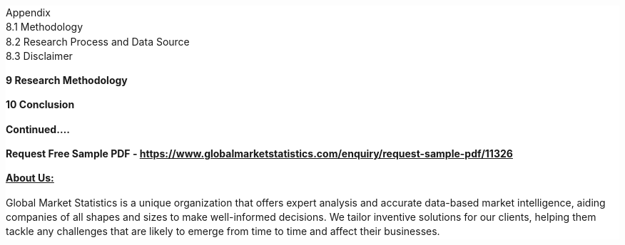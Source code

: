 Appendix<br />8.1 Methodology<br />8.2 Research Process and Data Source<br />8.3 Disclaimer</p><p><strong>9 Research Methodology</strong></p><p><strong>10 Conclusion</strong></p><p><strong>Continued&hellip;.</strong></p><p><strong>Request Free Sample PDF - <a href="https://www.globalmarketstatistics.com/enquiry/request-sample-pdf/11326?utm_source=MW&amp;utm_medium=Prashant&amp;utm_campaign=MW">https://www.globalmarketstatistics.com/enquiry/request-sample-pdf/11326</a></strong></p><p><strong><u>About Us:</u></strong></p><p>Global Market Statistics is a unique organization that offers expert analysis and accurate data-based market intelligence, aiding companies of all shapes and sizes to make well-informed decisions. We tailor inventive solutions for our clients, helping them tackle any challenges that are likely to emerge from time to time and affect their businesses.</p>
